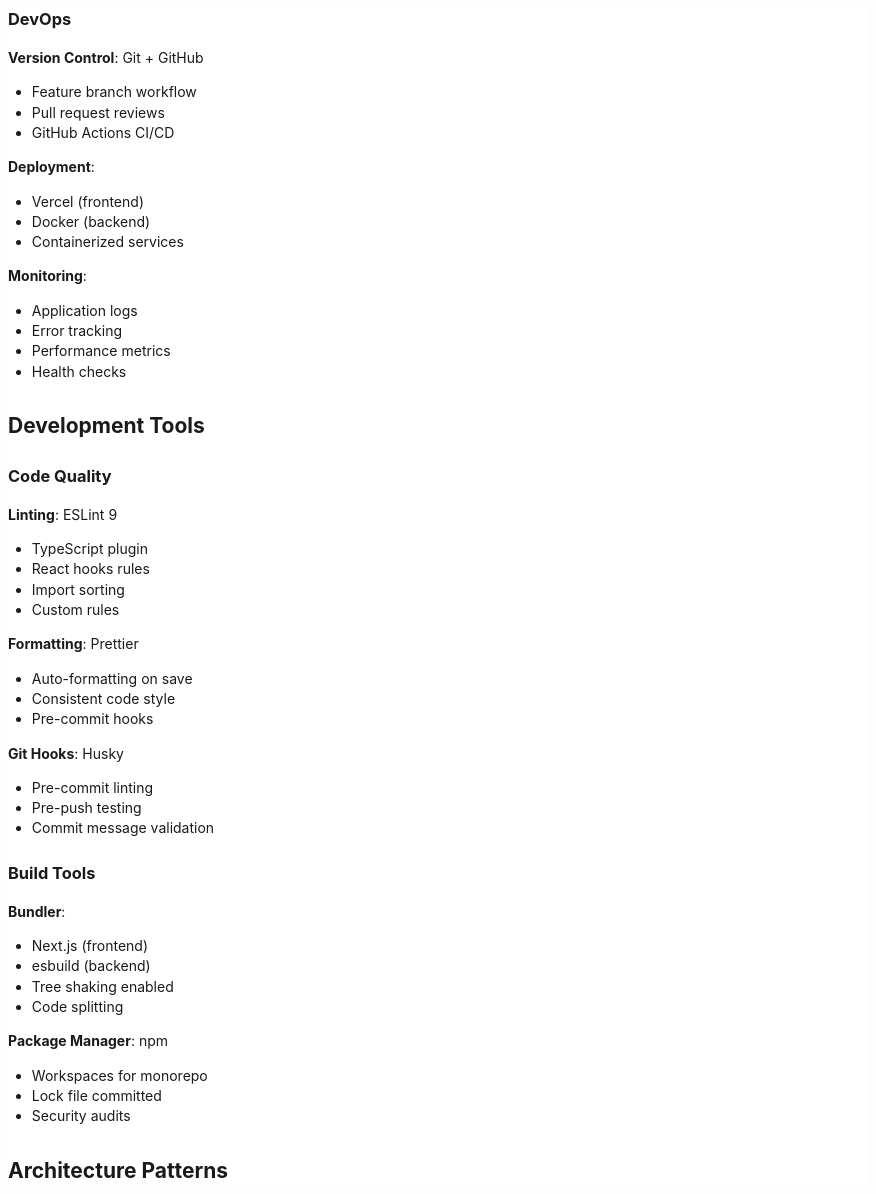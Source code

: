 ### DevOps

**Version Control**: Git + GitHub
- Feature branch workflow
- Pull request reviews
- GitHub Actions CI/CD

**Deployment**:
- Vercel (frontend)
- Docker (backend)
- Containerized services

**Monitoring**:
- Application logs
- Error tracking
- Performance metrics
- Health checks

## Development Tools

### Code Quality

**Linting**: ESLint 9
- TypeScript plugin
- React hooks rules
- Import sorting
- Custom rules

**Formatting**: Prettier
- Auto-formatting on save
- Consistent code style
- Pre-commit hooks

**Git Hooks**: Husky
- Pre-commit linting
- Pre-push testing
- Commit message validation

### Build Tools

**Bundler**:
- Next.js (frontend)
- esbuild (backend)
- Tree shaking enabled
- Code splitting

**Package Manager**: npm
- Workspaces for monorepo
- Lock file committed
- Security audits

## Architecture Patterns
